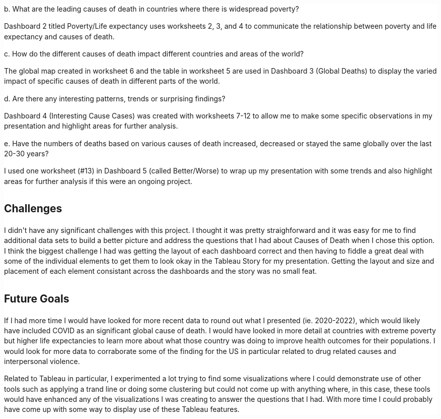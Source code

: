 b. What are the leading causes of death in countries where there is widespread poverty?

Dashboard 2 titled Poverty/Life expectancy uses worksheets 2, 3, and 4 to communicate the relationship between poverty and life expectancy and causes of death.

c. How do the different causes of death impact different countries and areas of the world?

The global map created in worksheet 6 and the table in worksheet 5 are used in Dashboard 3 (Global Deaths) to display the varied impact of specific causes of death in different parts of the world. 

d. Are there any interesting patterns, trends or surprising findings?

Dashboard 4 (Interesting Cause Cases) was created with worksheets 7-12 to allow me to make some specific observations in my presentation and highlight areas for further analysis. 

e. Have the numbers of deaths based on various causes of death increased, decreased or stayed the same globally over the last 20-30 years?

I used one worksheet (#13) in Dashboard 5 (called Better/Worse) to wrap up my presentation with some trends and also highlight areas for further analysis if this were an ongoing project. 

## Challenges 
I didn't have any significant challenges with this project. I thought it was pretty straighforward and it was easy for me to find additional data sets to build a better picture and address the questions that I had about Causes of Death when I chose this option. I think the biggest challenge I had was getting the layout of each dashboard correct and then having to fiddle a great deal with some of the individual elements to get them to look okay in the Tableau Story for my presentation. Getting the layout and size and placement of each element consistant across the dashboards and the story was no small feat.

## Future Goals
If I had more time I would have looked for more recent data to round out what I presented (ie. 2020-2022), which would likely have included COVID as an significant global cause of death. I would have looked in more detail at countries with extreme poverty but higher life expectancies to learn more about what those country was doing to improve health outcomes for their populations. I would look for more data to corraborate some of the finding for the US in particular related to drug related causes and interpersonal violence.

Related to Tableau in particular, I experimented a lot trying to find some visualizations where I could demonstrate use of other tools such as applying a trand line or doing some clustering but could not come up with anything where, in this case, these tools would have enhanced any of the visualizations I was creating to answer the questions that I had. With more time I could probably have come up with some way to display use of these Tableau features.

